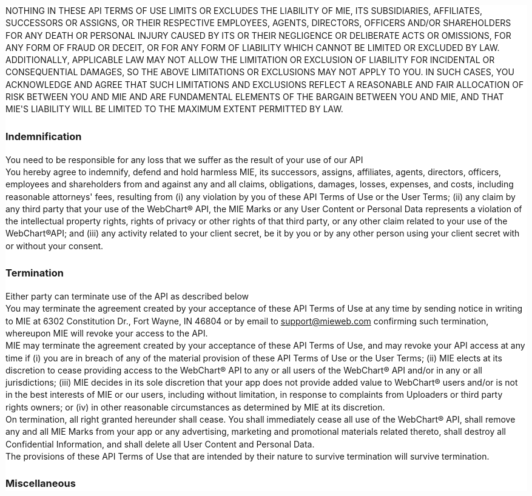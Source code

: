 NOTHING IN THESE API TERMS OF USE LIMITS OR EXCLUDES THE LIABILITY OF MIE, ITS SUBSIDIARIES, AFFILIATES, SUCCESSORS OR ASSIGNS, OR THEIR RESPECTIVE EMPLOYEES, AGENTS, DIRECTORS, OFFICERS AND/OR SHAREHOLDERS FOR ANY DEATH OR PERSONAL INJURY CAUSED BY ITS OR THEIR NEGLIGENCE OR DELIBERATE ACTS OR OMISSIONS, FOR ANY FORM OF FRAUD OR DECEIT, OR FOR ANY FORM OF LIABILITY WHICH CANNOT BE LIMITED OR EXCLUDED BY LAW.  
ADDITIONALLY, APPLICABLE LAW MAY NOT ALLOW THE LIMITATION OR EXCLUSION OF LIABILITY FOR INCIDENTAL OR CONSEQUENTIAL DAMAGES, SO THE ABOVE LIMITATIONS OR EXCLUSIONS MAY NOT APPLY TO YOU. IN SUCH CASES, YOU ACKNOWLEDGE AND AGREE THAT SUCH LIMITATIONS AND EXCLUSIONS REFLECT A REASONABLE AND FAIR ALLOCATION OF RISK BETWEEN YOU AND MIE AND ARE FUNDAMENTAL ELEMENTS OF THE BARGAIN BETWEEN YOU AND MIE, AND THAT MIE'S LIABILITY WILL BE LIMITED TO THE MAXIMUM EXTENT PERMITTED BY LAW.
  
### **Indemnification**  
  
You need to be responsible for any loss that we suffer as the result of your use of our API  
You hereby agree to indemnify, defend and hold harmless MIE, its successors, assigns, affiliates, agents, directors, officers, employees and shareholders from and against any and all claims, obligations, damages, losses, expenses, and costs, including reasonable attorneys' fees, resulting from (i) any violation by you of these API Terms of Use or the User Terms; (ii) any claim by any third party that your use of the WebChart® API, the MIE Marks or any User Content or Personal Data represents a violation of the intellectual property rights, rights of privacy or other rights of that third party, or any other claim related to your use of the WebChart®API; and (iii) any activity related to your client secret, be it by you or by any other person using your client secret with or without your consent.
  
### **Termination**  
  
Either party can terminate use of the API as described below  
You may terminate the agreement created by your acceptance of these API Terms of Use at any time by sending notice in writing to MIE at 6302 Constitution Dr., Fort Wayne, IN 46804 or by email to [support@mieweb.com](mailto:support@mieweb.com) confirming such termination, whereupon MIE will revoke your access to the API.  
MIE may terminate the agreement created by your acceptance of these API Terms of Use, and may revoke your API access at any time if (i) you are in breach of any of the material provision of these API Terms of Use or the User Terms; (ii) MIE elects at its discretion to cease providing access to the WebChart® API to any or all users of the WebChart® API and/or in any or all jurisdictions; (iii) MIE decides in its sole discretion that your app does not provide added value to WebChart® users and/or is not in the best interests of MIE or our users, including without limitation, in response to complaints from Uploaders or third party rights owners; or (iv) in other reasonable circumstances as determined by MIE at its discretion.  
On termination, all right granted hereunder shall cease. You shall immediately cease all use of the WebChart® API, shall remove any and all MIE Marks from your app or any advertising, marketing and promotional materials related thereto, shall destroy all Confidential Information, and shall delete all User Content and Personal Data.  
The provisions of these API Terms of Use that are intended by their nature to survive termination will survive termination.
  
### **Miscellaneous**  
  